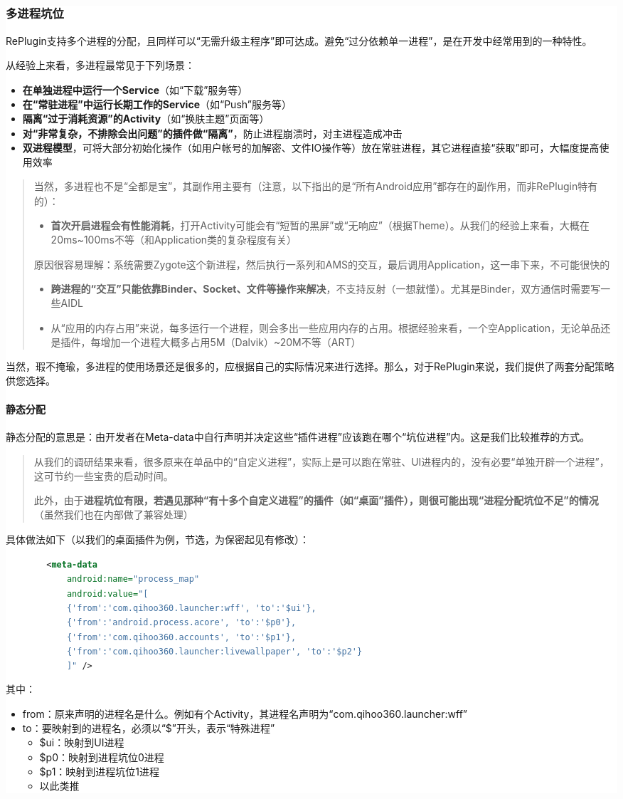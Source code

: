 ### 多进程坑位

RePlugin支持多个进程的分配，且同样可以“无需升级主程序”即可达成。避免“过分依赖单一进程”，是在开发中经常用到的一种特性。

从经验上来看，多进程最常见于下列场景：

* **在单独进程中运行一个Service**（如“下载”服务等）
* **在“常驻进程”中运行长期工作的Service**（如“Push”服务等）
* **隔离“过于消耗资源”的Activity**（如“换肤主题”页面等）
* **对“非常复杂，不排除会出问题”的插件做“隔离”**，防止进程崩溃时，对主进程造成冲击
* **双进程模型**，可将大部分初始化操作（如用户帐号的加解密、文件IO操作等）放在常驻进程，其它进程直接“获取”即可，大幅度提高使用效率

> 当然，多进程也不是“全都是宝”，其副作用主要有（注意，以下指出的是“所有Android应用”都存在的副作用，而非RePlugin特有的）：
> 
> * **首次开启进程会有性能消耗**，打开Activity可能会有“短暂的黑屏”或“无响应”（根据Theme）。从我们的经验上来看，大概在20ms~100ms不等（和Application类的复杂程度有关）
> 
> 原因很容易理解：系统需要Zygote这个新进程，然后执行一系列和AMS的交互，最后调用Application，这一串下来，不可能很快的
> 
> * **跨进程的“交互”只能依靠Binder、Socket、文件等操作来解决**，不支持反射（一想就懂）。尤其是Binder，双方通信时需要写一些AIDL
> 
> * 从“应用的内存占用”来说，每多运行一个进程，则会多出一些应用内存的占用。根据经验来看，一个空Application，无论单品还是插件，每增加一个进程大概多占用5M（Dalvik）~20M不等（ART）

当然，瑕不掩瑜，多进程的使用场景还是很多的，应根据自己的实际情况来进行选择。那么，对于RePlugin来说，我们提供了两套分配策略供您选择。

#### 静态分配

静态分配的意思是：由开发者在Meta-data中自行声明并决定这些“插件进程”应该跑在哪个“坑位进程”内。这是我们比较推荐的方式。

> 从我们的调研结果来看，很多原来在单品中的“自定义进程”，实际上是可以跑在常驻、UI进程内的，没有必要“单独开辟一个进程”，这可节约一些宝贵的启动时间。
> 
> 此外，由于**进程坑位有限，若遇见那种“有十多个自定义进程”的插件（如“桌面”插件），则很可能出现“进程分配坑位不足”的情况**（虽然我们也在内部做了兼容处理）

具体做法如下（以我们的桌面插件为例，节选，为保密起见有修改）：

```xml
        <meta-data
            android:name="process_map"
            android:value="[
            {'from':'com.qihoo360.launcher:wff', 'to':'$ui'},
            {'from':'android.process.acore', 'to':'$p0'},
            {'from':'com.qihoo360.accounts', 'to':'$p1'},
            {'from':'com.qihoo360.launcher:livewallpaper', 'to':'$p2'}
            ]" />
```

其中：

* from：原来声明的进程名是什么。例如有个Activity，其进程名声明为“com.qihoo360.launcher:wff”
* to：要映射到的进程名，必须以“$”开头，表示“特殊进程”
	* $ui：映射到UI进程
	* $p0：映射到进程坑位0进程
	* $p1：映射到进程坑位1进程
	* 以此类推
